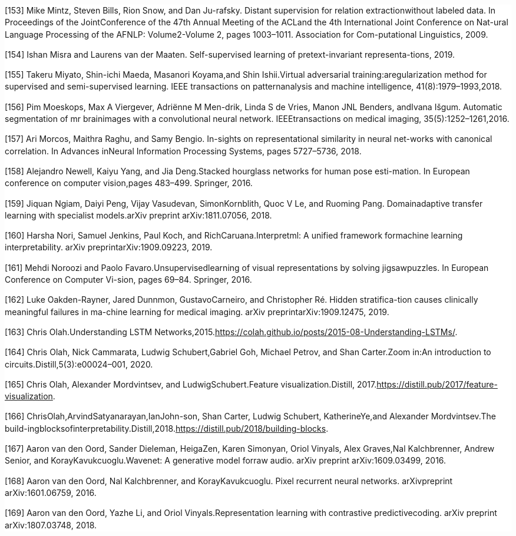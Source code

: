 [153] Mike Mintz, Steven Bills, Rion Snow, and Dan Ju-rafsky. Distant supervision for relation extractionwithout labeled data. In Proceedings of the JointConference of the 47th Annual Meeting of the ACLand the 4th International Joint Conference on Nat-ural Language Processing of the AFNLP: Volume2-Volume 2, pages 1003–1011. Association for Com-putational Linguistics, 2009.

[154] Ishan Misra and Laurens van der Maaten. Self-supervised learning of pretext-invariant representa-tions, 2019.

[155] Takeru Miyato, Shin-ichi Maeda, Masanori Koyama,and Shin Ishii.Virtual adversarial training:aregularization method for supervised and semi-supervised learning. IEEE transactions on patternanalysis and machine intelligence, 41(8):1979–1993,2018.

[156] Pim Moeskops, Max A Viergever, Adriënne M Men-drik, Linda S de Vries, Manon JNL Benders, andIvana Išgum. Automatic segmentation of mr brainimages with a convolutional neural network. IEEEtransactions on medical imaging, 35(5):1252–1261,2016.

[157] Ari Morcos, Maithra Raghu, and Samy Bengio. In-sights on representational similarity in neural net-works with canonical correlation. In Advances inNeural Information Processing Systems, pages 5727–5736, 2018.

[158] Alejandro Newell, Kaiyu Yang, and Jia Deng.Stacked hourglass networks for human pose esti-mation. In European conference on computer vision,pages 483–499. Springer, 2016.

[159] Jiquan Ngiam, Daiyi Peng, Vijay Vasudevan, SimonKornblith, Quoc V Le, and Ruoming Pang. Domainadaptive transfer learning with specialist models.arXiv preprint arXiv:1811.07056, 2018.

[160] Harsha Nori, Samuel Jenkins, Paul Koch, and RichCaruana.Interpretml: A unified framework formachine learning interpretability. arXiv preprintarXiv:1909.09223, 2019.

[161] Mehdi Noroozi and Paolo Favaro.Unsupervisedlearning of visual representations by solving jigsawpuzzles. In European Conference on Computer Vi-sion, pages 69–84. Springer, 2016.

[162] Luke Oakden-Rayner, Jared Dunnmon, GustavoCarneiro, and Christopher Ré. Hidden stratifica-tion causes clinically meaningful failures in ma-chine learning for medical imaging. arXiv preprintarXiv:1909.12475, 2019.

[163] Chris Olah.Understanding LSTM Networks,2015.https://colah.github.io/posts/2015-08-Understanding-LSTMs/.

[164] Chris Olah, Nick Cammarata, Ludwig Schubert,Gabriel Goh, Michael Petrov, and Shan Carter.Zoom in:An introduction to circuits.Distill,5(3):e00024–001, 2020.

[165] Chris Olah, Alexander Mordvintsev, and LudwigSchubert.Feature visualization.Distill, 2017.https://distill.pub/2017/feature-visualization.

[166] ChrisOlah,ArvindSatyanarayan,IanJohn-son, Shan Carter, Ludwig Schubert, KatherineYe,and Alexander Mordvintsev.The build-ingblocksofinterpretability.Distill,2018.https://distill.pub/2018/building-blocks.

[167] Aaron van den Oord, Sander Dieleman, HeigaZen, Karen Simonyan, Oriol Vinyals, Alex Graves,Nal Kalchbrenner, Andrew Senior, and KorayKavukcuoglu.Wavenet: A generative model forraw audio. arXiv preprint arXiv:1609.03499, 2016.

[168] Aaron van den Oord, Nal Kalchbrenner, and KorayKavukcuoglu. Pixel recurrent neural networks. arXivpreprint arXiv:1601.06759, 2016.

[169] Aaron van den Oord, Yazhe Li, and Oriol Vinyals.Representation learning with contrastive predictivecoding. arXiv preprint arXiv:1807.03748, 2018.
